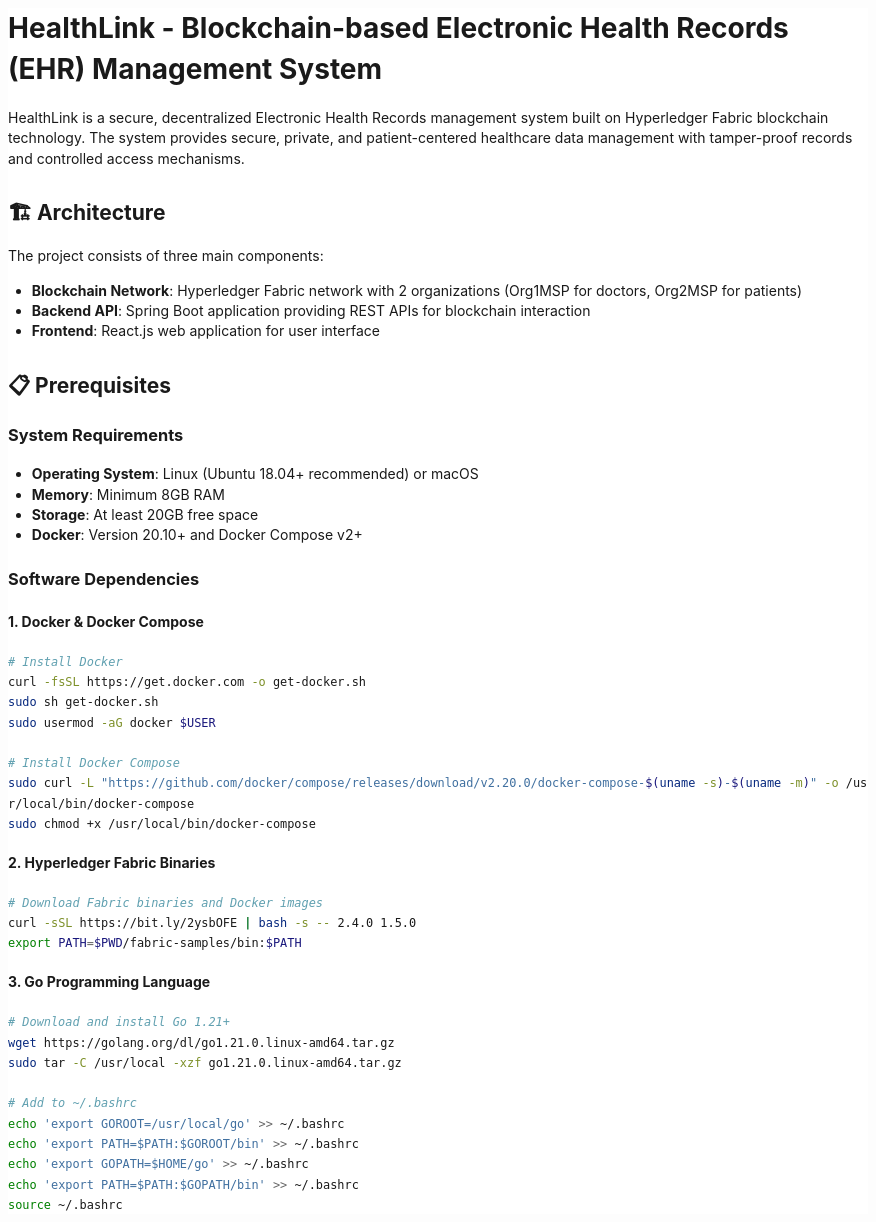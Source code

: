 # HealthLink - Blockchain-based Electronic Health Records (EHR) Management System

HealthLink is a secure, decentralized Electronic Health Records management system built on Hyperledger Fabric blockchain technology. The system provides secure, private, and patient-centered healthcare data management with tamper-proof records and controlled access mechanisms.

## 🏗️ Architecture

The project consists of three main components:

- **Blockchain Network**: Hyperledger Fabric network with 2 organizations (Org1MSP for doctors, Org2MSP for patients)
- **Backend API**: Spring Boot application providing REST APIs for blockchain interaction
- **Frontend**: React.js web application for user interface

## 📋 Prerequisites

### System Requirements
- **Operating System**: Linux (Ubuntu 18.04+ recommended) or macOS
- **Memory**: Minimum 8GB RAM
- **Storage**: At least 20GB free space
- **Docker**: Version 20.10+ and Docker Compose v2+

### Software Dependencies

#### 1. Docker & Docker Compose
```bash
# Install Docker
curl -fsSL https://get.docker.com -o get-docker.sh
sudo sh get-docker.sh
sudo usermod -aG docker $USER

# Install Docker Compose
sudo curl -L "https://github.com/docker/compose/releases/download/v2.20.0/docker-compose-$(uname -s)-$(uname -m)" -o /usr/local/bin/docker-compose
sudo chmod +x /usr/local/bin/docker-compose
```

#### 2. Hyperledger Fabric Binaries
```bash
# Download Fabric binaries and Docker images
curl -sSL https://bit.ly/2ysbOFE | bash -s -- 2.4.0 1.5.0
export PATH=$PWD/fabric-samples/bin:$PATH
```

#### 3. Go Programming Language
```bash
# Download and install Go 1.21+
wget https://golang.org/dl/go1.21.0.linux-amd64.tar.gz
sudo tar -C /usr/local -xzf go1.21.0.linux-amd64.tar.gz

# Add to ~/.bashrc
echo 'export GOROOT=/usr/local/go' >> ~/.bashrc
echo 'export PATH=$PATH:$GOROOT/bin' >> ~/.bashrc
echo 'export GOPATH=$HOME/go' >> ~/.bashrc
echo 'export PATH=$PATH:$GOPATH/bin' >> ~/.bashrc
source ~/.bashrc
```
